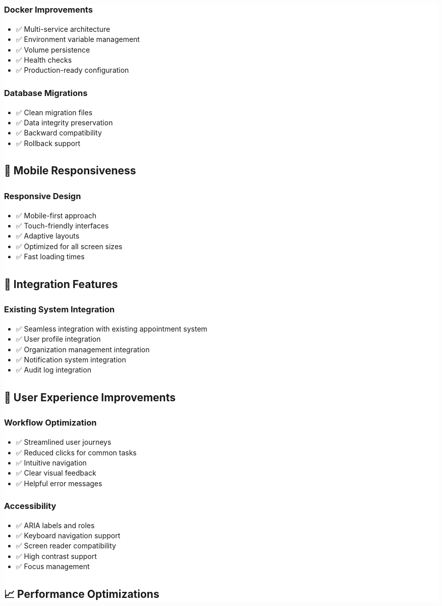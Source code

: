 ### Docker Improvements
- ✅ Multi-service architecture
- ✅ Environment variable management
- ✅ Volume persistence
- ✅ Health checks
- ✅ Production-ready configuration

### Database Migrations
- ✅ Clean migration files
- ✅ Data integrity preservation
- ✅ Backward compatibility
- ✅ Rollback support

## 📱 Mobile Responsiveness

### Responsive Design
- ✅ Mobile-first approach
- ✅ Touch-friendly interfaces
- ✅ Adaptive layouts
- ✅ Optimized for all screen sizes
- ✅ Fast loading times

## 🔄 Integration Features

### Existing System Integration
- ✅ Seamless integration with existing appointment system
- ✅ User profile integration
- ✅ Organization management integration
- ✅ Notification system integration
- ✅ Audit log integration

## 🎯 User Experience Improvements

### Workflow Optimization
- ✅ Streamlined user journeys
- ✅ Reduced clicks for common tasks
- ✅ Intuitive navigation
- ✅ Clear visual feedback
- ✅ Helpful error messages

### Accessibility
- ✅ ARIA labels and roles
- ✅ Keyboard navigation support
- ✅ Screen reader compatibility
- ✅ High contrast support
- ✅ Focus management

## 📈 Performance Optimizations
